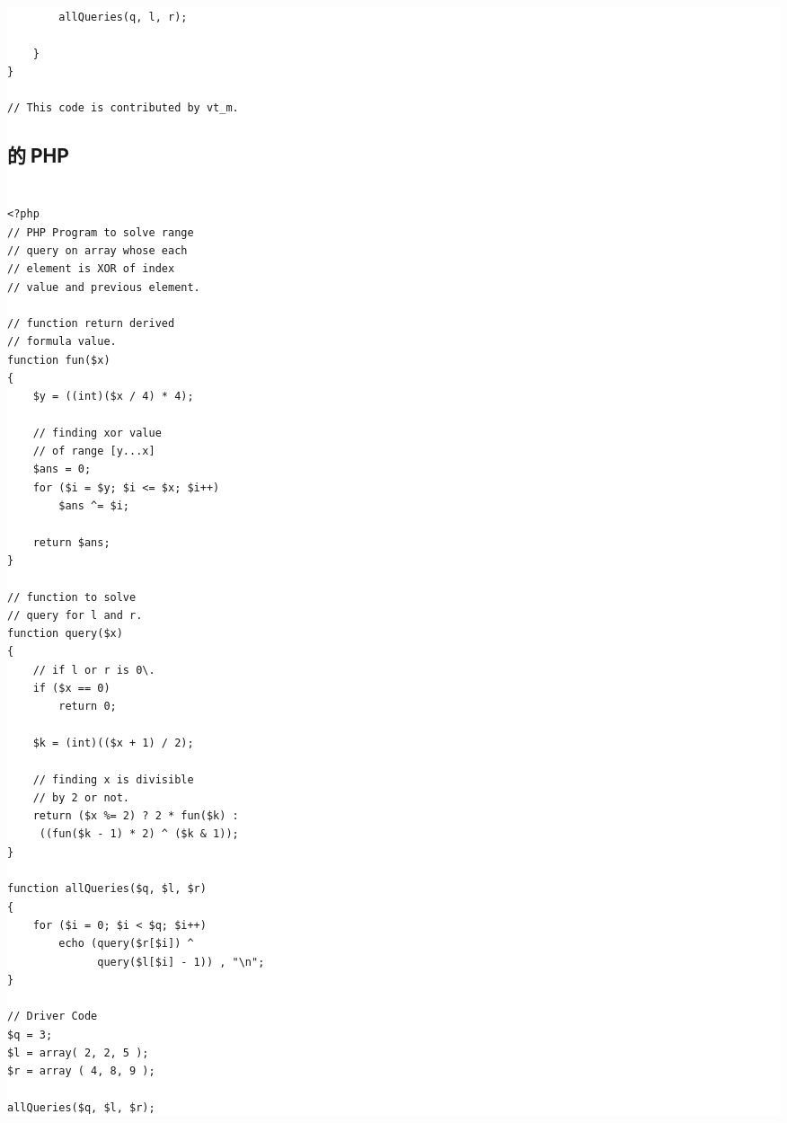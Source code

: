 ```
        allQueries(q, l, r); 

    } 
} 

// This code is contributed by vt_m. 

```

## 的 PHP

```

<?php 
// PHP Program to solve range  
// query on array whose each  
// element is XOR of index  
// value and previous element. 

// function return derived 
// formula value. 
function fun($x) 
{ 
    $y = ((int)($x / 4) * 4); 

    // finding xor value  
    // of range [y...x] 
    $ans = 0; 
    for ($i = $y; $i <= $x; $i++) 
        $ans ^= $i; 

    return $ans; 
} 

// function to solve  
// query for l and r. 
function query($x) 
{ 
    // if l or r is 0\. 
    if ($x == 0) 
        return 0; 

    $k = (int)(($x + 1) / 2); 

    // finding x is divisible 
    // by 2 or not. 
    return ($x %= 2) ? 2 * fun($k) :  
     ((fun($k - 1) * 2) ^ ($k & 1)); 
} 

function allQueries($q, $l, $r) 
{ 
    for ($i = 0; $i < $q; $i++) 
        echo (query($r[$i]) ^  
              query($l[$i] - 1)) , "\n"; 
} 

// Driver Code 
$q = 3; 
$l = array( 2, 2, 5 ); 
$r = array ( 4, 8, 9 ); 

allQueries($q, $l, $r); 
```